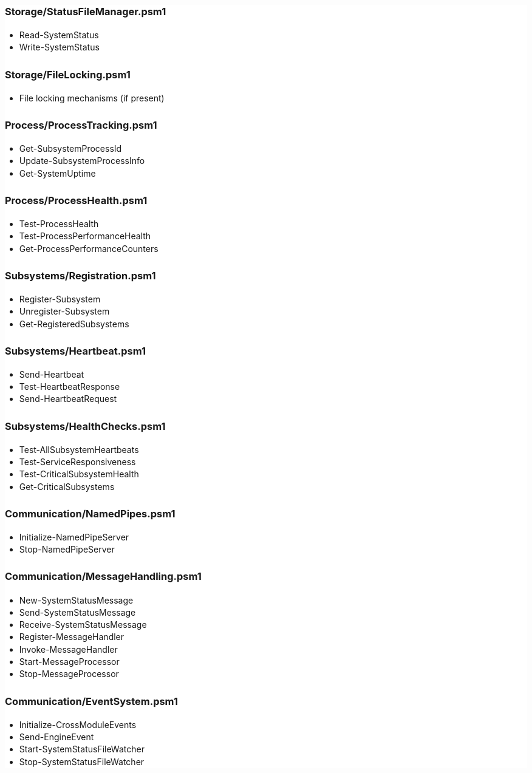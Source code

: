 ### Storage/StatusFileManager.psm1
- Read-SystemStatus
- Write-SystemStatus

### Storage/FileLocking.psm1
- File locking mechanisms (if present)

### Process/ProcessTracking.psm1
- Get-SubsystemProcessId
- Update-SubsystemProcessInfo
- Get-SystemUptime

### Process/ProcessHealth.psm1
- Test-ProcessHealth
- Test-ProcessPerformanceHealth
- Get-ProcessPerformanceCounters

### Subsystems/Registration.psm1
- Register-Subsystem
- Unregister-Subsystem
- Get-RegisteredSubsystems

### Subsystems/Heartbeat.psm1
- Send-Heartbeat
- Test-HeartbeatResponse
- Send-HeartbeatRequest

### Subsystems/HealthChecks.psm1
- Test-AllSubsystemHeartbeats
- Test-ServiceResponsiveness
- Test-CriticalSubsystemHealth
- Get-CriticalSubsystems

### Communication/NamedPipes.psm1
- Initialize-NamedPipeServer
- Stop-NamedPipeServer

### Communication/MessageHandling.psm1
- New-SystemStatusMessage
- Send-SystemStatusMessage
- Receive-SystemStatusMessage
- Register-MessageHandler
- Invoke-MessageHandler
- Start-MessageProcessor
- Stop-MessageProcessor

### Communication/EventSystem.psm1
- Initialize-CrossModuleEvents
- Send-EngineEvent
- Start-SystemStatusFileWatcher
- Stop-SystemStatusFileWatcher
